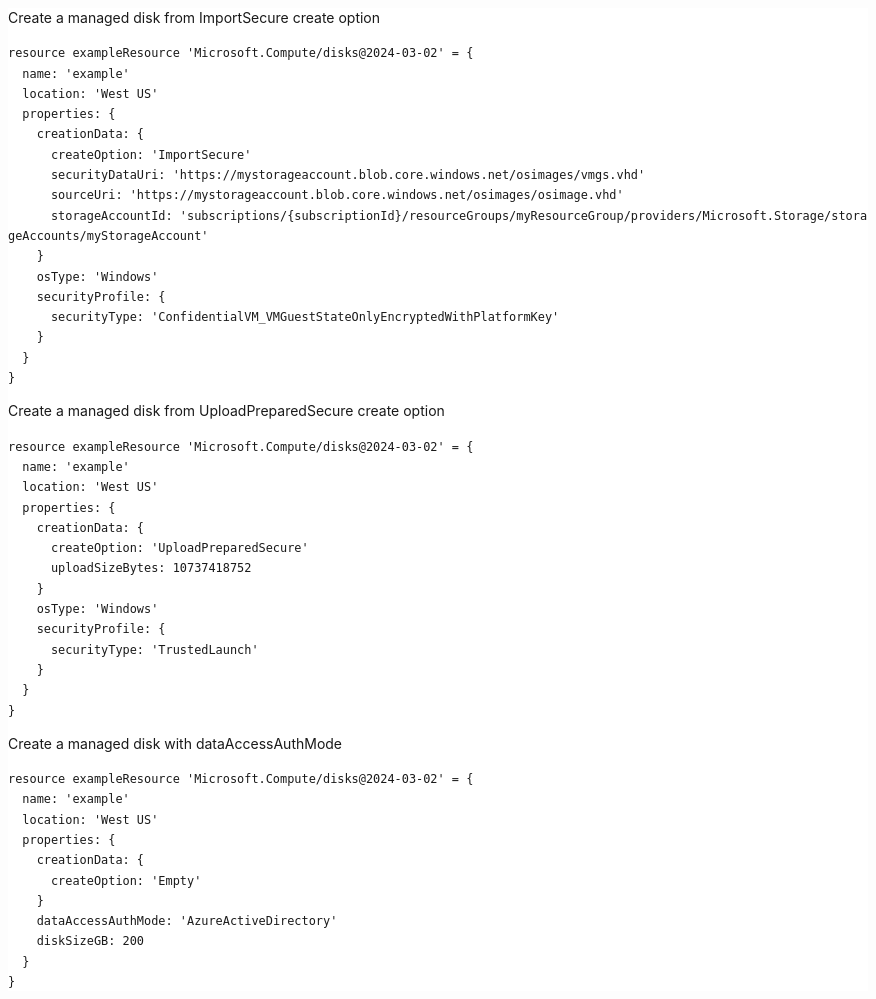 Create a managed disk from ImportSecure create option
```bicep
resource exampleResource 'Microsoft.Compute/disks@2024-03-02' = {
  name: 'example'
  location: 'West US'
  properties: {
    creationData: {
      createOption: 'ImportSecure'
      securityDataUri: 'https://mystorageaccount.blob.core.windows.net/osimages/vmgs.vhd'
      sourceUri: 'https://mystorageaccount.blob.core.windows.net/osimages/osimage.vhd'
      storageAccountId: 'subscriptions/{subscriptionId}/resourceGroups/myResourceGroup/providers/Microsoft.Storage/storageAccounts/myStorageAccount'
    }
    osType: 'Windows'
    securityProfile: {
      securityType: 'ConfidentialVM_VMGuestStateOnlyEncryptedWithPlatformKey'
    }
  }
}
```

Create a managed disk from UploadPreparedSecure create option
```bicep
resource exampleResource 'Microsoft.Compute/disks@2024-03-02' = {
  name: 'example'
  location: 'West US'
  properties: {
    creationData: {
      createOption: 'UploadPreparedSecure'
      uploadSizeBytes: 10737418752
    }
    osType: 'Windows'
    securityProfile: {
      securityType: 'TrustedLaunch'
    }
  }
}
```

Create a managed disk with dataAccessAuthMode
```bicep
resource exampleResource 'Microsoft.Compute/disks@2024-03-02' = {
  name: 'example'
  location: 'West US'
  properties: {
    creationData: {
      createOption: 'Empty'
    }
    dataAccessAuthMode: 'AzureActiveDirectory'
    diskSizeGB: 200
  }
}
```
